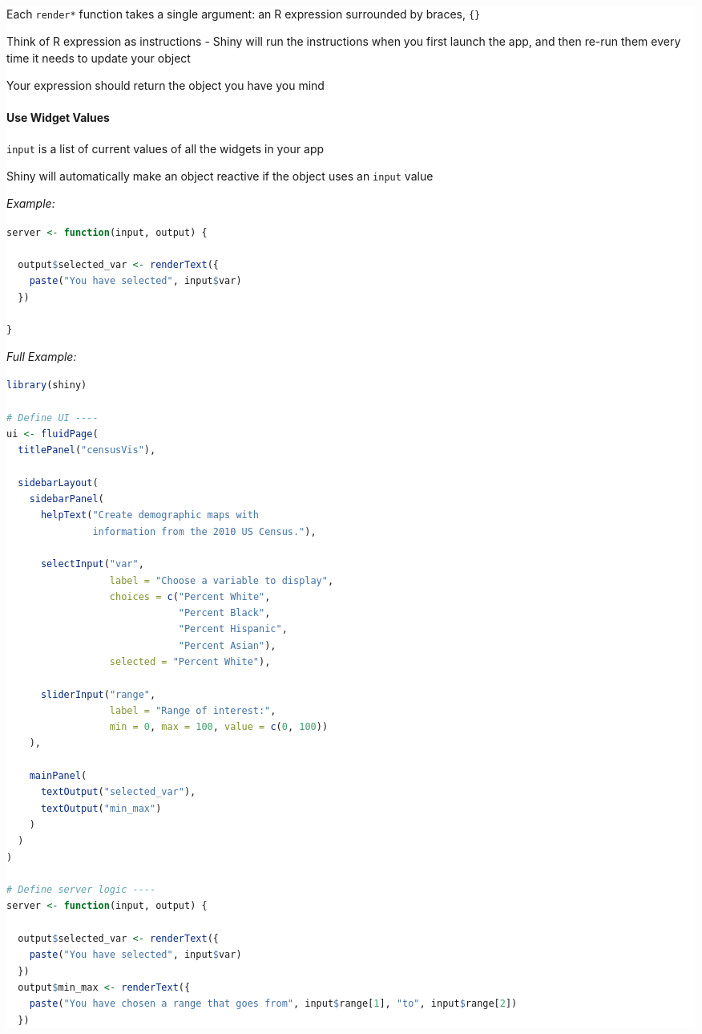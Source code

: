 Each `render*` function takes a single argument: an R expression surrounded by braces, `{}`

Think of R expression as instructions - Shiny will run the instructions when you first launch the app, and then re-run them every time it needs to update your object

Your expression should return the object you have you mind

#### Use Widget Values
`input` is a list of current values of all the widgets in your app

Shiny will automatically make an object reactive if the object uses an `input` value

_Example:_
```R
server <- function(input, output) {

  output$selected_var <- renderText({
    paste("You have selected", input$var)
  })

}
```

_Full Example:_
```R
library(shiny)

# Define UI ----
ui <- fluidPage(
  titlePanel("censusVis"),

  sidebarLayout(
    sidebarPanel(
      helpText("Create demographic maps with
               information from the 2010 US Census."),

      selectInput("var",
                  label = "Choose a variable to display",
                  choices = c("Percent White",
                              "Percent Black",
                              "Percent Hispanic",
                              "Percent Asian"),
                  selected = "Percent White"),

      sliderInput("range",
                  label = "Range of interest:",
                  min = 0, max = 100, value = c(0, 100))
    ),

    mainPanel(
      textOutput("selected_var"),
      textOutput("min_max")
    )
  )
)

# Define server logic ----
server <- function(input, output) {

  output$selected_var <- renderText({
    paste("You have selected", input$var)
  })
  output$min_max <- renderText({
    paste("You have chosen a range that goes from", input$range[1], "to", input$range[2])
  })

```